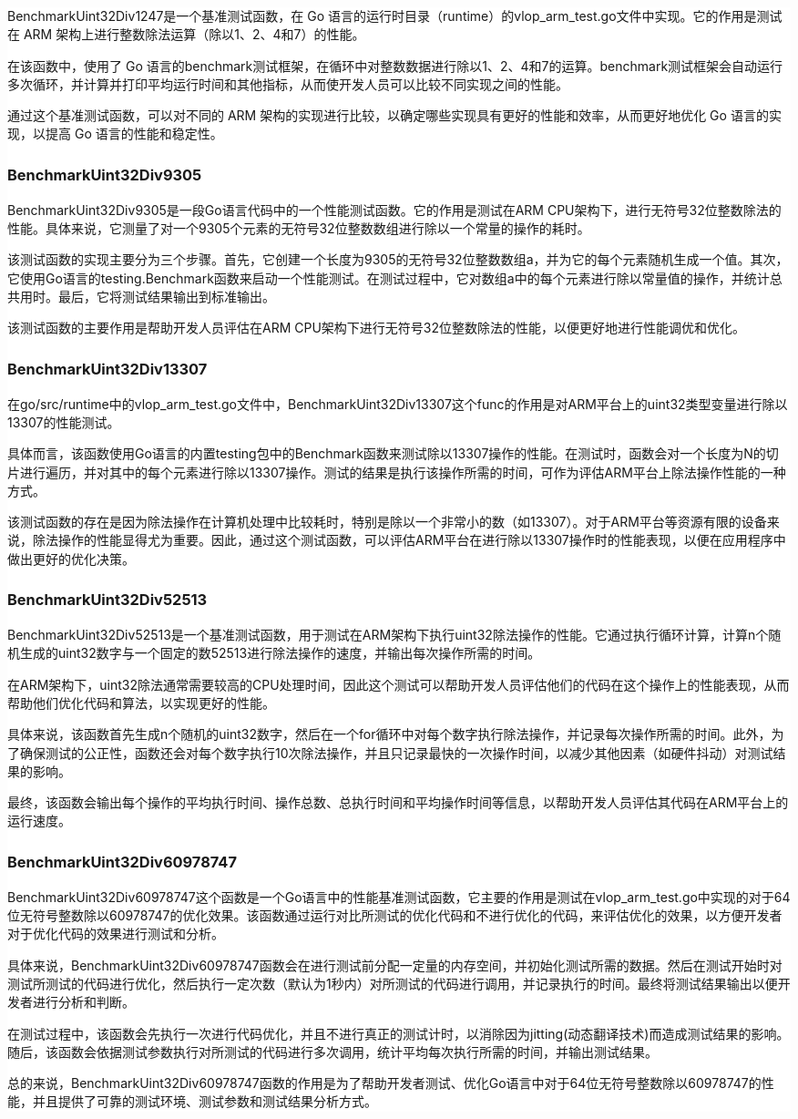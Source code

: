 BenchmarkUint32Div1247是一个基准测试函数，在 Go 语言的运行时目录（runtime）的vlop_arm_test.go文件中实现。它的作用是测试在 ARM 架构上进行整数除法运算（除以1、2、4和7）的性能。

在该函数中，使用了 Go 语言的benchmark测试框架，在循环中对整数数据进行除以1、2、4和7的运算。benchmark测试框架会自动运行多次循环，并计算并打印平均运行时间和其他指标，从而使开发人员可以比较不同实现之间的性能。

通过这个基准测试函数，可以对不同的 ARM 架构的实现进行比较，以确定哪些实现具有更好的性能和效率，从而更好地优化 Go 语言的实现，以提高 Go 语言的性能和稳定性。



### BenchmarkUint32Div9305

BenchmarkUint32Div9305是一段Go语言代码中的一个性能测试函数。它的作用是测试在ARM CPU架构下，进行无符号32位整数除法的性能。具体来说，它测量了对一个9305个元素的无符号32位整数数组进行除以一个常量的操作的耗时。 

该测试函数的实现主要分为三个步骤。首先，它创建一个长度为9305的无符号32位整数数组a，并为它的每个元素随机生成一个值。其次，它使用Go语言的testing.Benchmark函数来启动一个性能测试。在测试过程中，它对数组a中的每个元素进行除以常量值的操作，并统计总共用时。最后，它将测试结果输出到标准输出。

该测试函数的主要作用是帮助开发人员评估在ARM CPU架构下进行无符号32位整数除法的性能，以便更好地进行性能调优和优化。



### BenchmarkUint32Div13307

在go/src/runtime中的vlop_arm_test.go文件中，BenchmarkUint32Div13307这个func的作用是对ARM平台上的uint32类型变量进行除以13307的性能测试。

具体而言，该函数使用Go语言的内置testing包中的Benchmark函数来测试除以13307操作的性能。在测试时，函数会对一个长度为N的切片进行遍历，并对其中的每个元素进行除以13307操作。测试的结果是执行该操作所需的时间，可作为评估ARM平台上除法操作性能的一种方式。

该测试函数的存在是因为除法操作在计算机处理中比较耗时，特别是除以一个非常小的数（如13307）。对于ARM平台等资源有限的设备来说，除法操作的性能显得尤为重要。因此，通过这个测试函数，可以评估ARM平台在进行除以13307操作时的性能表现，以便在应用程序中做出更好的优化决策。



### BenchmarkUint32Div52513

BenchmarkUint32Div52513是一个基准测试函数，用于测试在ARM架构下执行uint32除法操作的性能。它通过执行循环计算，计算n个随机生成的uint32数字与一个固定的数52513进行除法操作的速度，并输出每次操作所需的时间。

在ARM架构下，uint32除法通常需要较高的CPU处理时间，因此这个测试可以帮助开发人员评估他们的代码在这个操作上的性能表现，从而帮助他们优化代码和算法，以实现更好的性能。

具体来说，该函数首先生成n个随机的uint32数字，然后在一个for循环中对每个数字执行除法操作，并记录每次操作所需的时间。此外，为了确保测试的公正性，函数还会对每个数字执行10次除法操作，并且只记录最快的一次操作时间，以减少其他因素（如硬件抖动）对测试结果的影响。

最终，该函数会输出每个操作的平均执行时间、操作总数、总执行时间和平均操作时间等信息，以帮助开发人员评估其代码在ARM平台上的运行速度。



### BenchmarkUint32Div60978747

BenchmarkUint32Div60978747这个函数是一个Go语言中的性能基准测试函数，它主要的作用是测试在vlop_arm_test.go中实现的对于64位无符号整数除以60978747的优化效果。该函数通过运行对比所测试的优化代码和不进行优化的代码，来评估优化的效果，以方便开发者对于优化代码的效果进行测试和分析。

具体来说，BenchmarkUint32Div60978747函数会在进行测试前分配一定量的内存空间，并初始化测试所需的数据。然后在测试开始时对测试所测试的代码进行优化，然后执行一定次数（默认为1秒内）对所测试的代码进行调用，并记录执行的时间。最终将测试结果输出以便开发者进行分析和判断。

在测试过程中，该函数会先执行一次进行代码优化，并且不进行真正的测试计时，以消除因为jitting(动态翻译技术)而造成测试结果的影响。随后，该函数会依据测试参数执行对所测试的代码进行多次调用，统计平均每次执行所需的时间，并输出测试结果。

总的来说，BenchmarkUint32Div60978747函数的作用是为了帮助开发者测试、优化Go语言中对于64位无符号整数除以60978747的性能，并且提供了可靠的测试环境、测试参数和测试结果分析方式。
